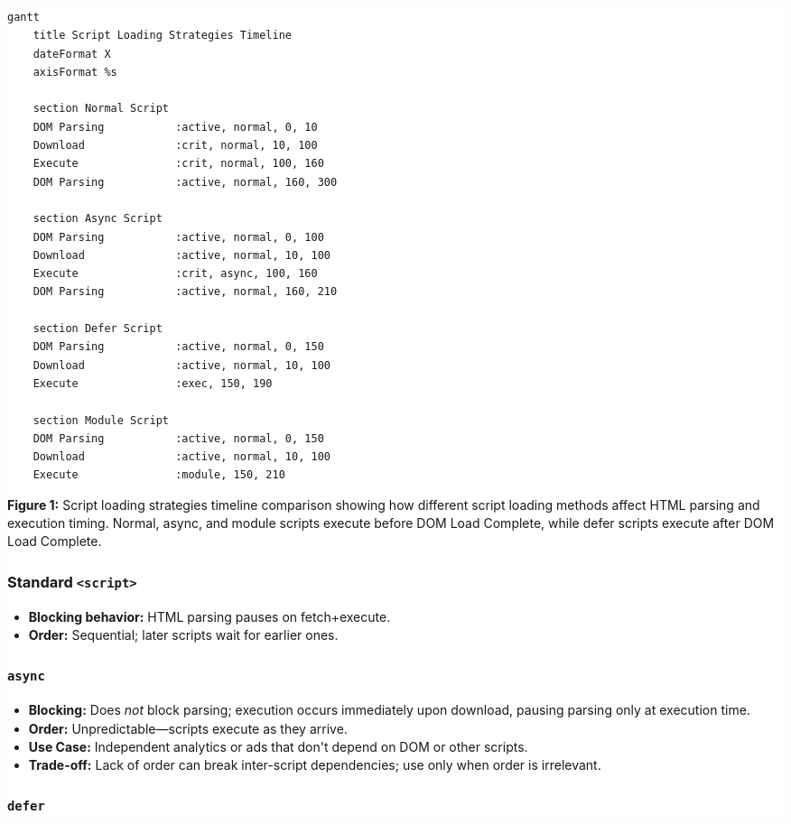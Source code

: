 ```mermaid
gantt
    title Script Loading Strategies Timeline
    dateFormat X
    axisFormat %s

    section Normal Script
    DOM Parsing           :active, normal, 0, 10
    Download              :crit, normal, 10, 100
    Execute               :crit, normal, 100, 160
    DOM Parsing           :active, normal, 160, 300

    section Async Script
    DOM Parsing           :active, normal, 0, 100
    Download              :active, normal, 10, 100
    Execute               :crit, async, 100, 160
    DOM Parsing           :active, normal, 160, 210

    section Defer Script
    DOM Parsing           :active, normal, 0, 150
    Download              :active, normal, 10, 100
    Execute               :exec, 150, 190

    section Module Script
    DOM Parsing           :active, normal, 0, 150
    Download              :active, normal, 10, 100
    Execute               :module, 150, 210
```

<figcaption>

**Figure 1:** Script loading strategies timeline comparison showing how different script loading methods affect HTML parsing and execution timing. Normal, async, and module scripts execute before DOM Load Complete, while defer scripts execute after DOM Load Complete.

</figcaption>

### Standard `<script>`

- **Blocking behavior:** HTML parsing pauses on fetch+execute.
- **Order:** Sequential; later scripts wait for earlier ones.

### `async`

- **Blocking:** Does _not_ block parsing; execution occurs immediately upon download, pausing parsing only at execution time.
- **Order:** Unpredictable—scripts execute as they arrive.
- **Use Case:** Independent analytics or ads that don't depend on DOM or other scripts.
- **Trade-off:** Lack of order can break inter-script dependencies; use only when order is irrelevant.

### `defer`
